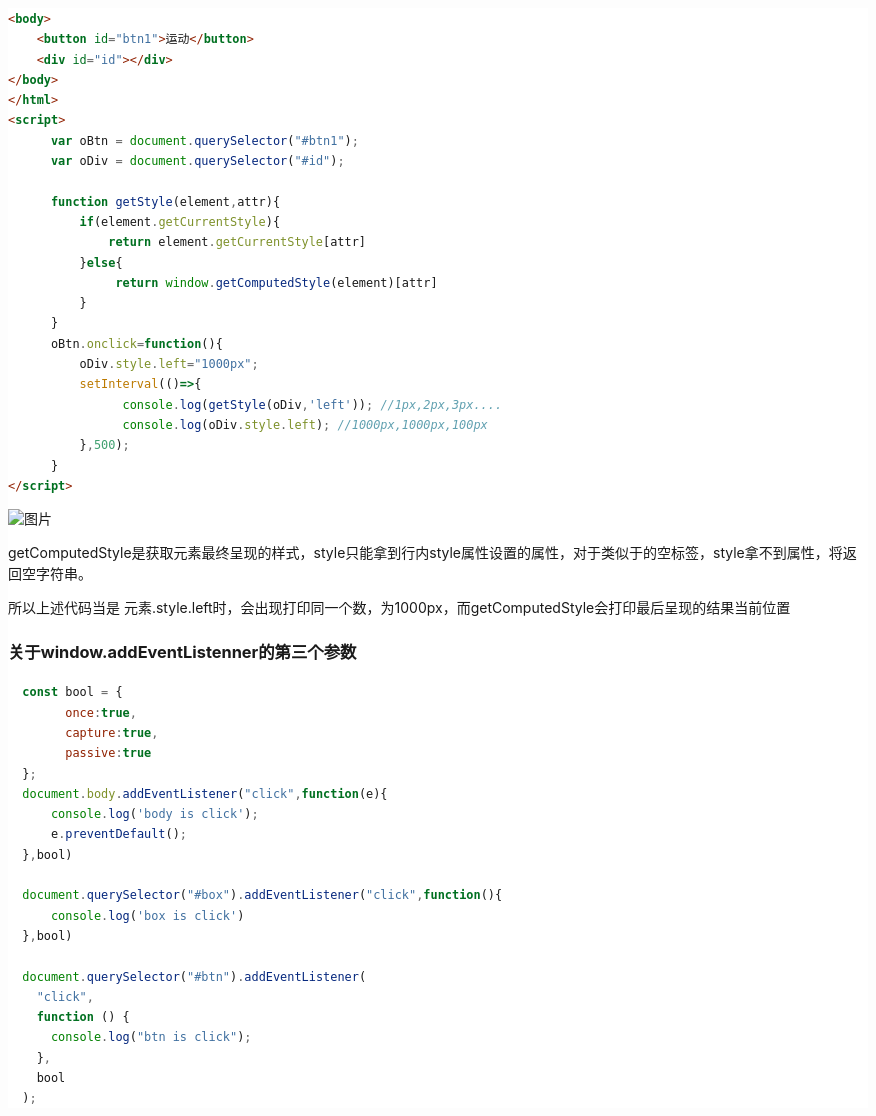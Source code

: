 ``````html
<body>
    <button id="btn1">运动</button>
    <div id="id"></div>
</body>
</html>
<script>
      var oBtn = document.querySelector("#btn1");
      var oDiv = document.querySelector("#id");

      function getStyle(element,attr){
          if(element.getCurrentStyle){
              return element.getCurrentStyle[attr]
          }else{
               return window.getComputedStyle(element)[attr]
          }
      }
      oBtn.onclick=function(){
          oDiv.style.left="1000px";
          setInterval(()=>{
                console.log(getStyle(oDiv,'left')); //1px,2px,3px....
                console.log(oDiv.style.left); //1000px,1000px,100px
          },500);
      }
</script>
``````

![图片](https://gitee.com/xian_hong_xiao/assets/raw/master/img/100.png)



 getComputedStyle是获取元素最终呈现的样式，style只能拿到行内style属性设置的属性，对于类似于的空标签，style拿不到属性，将返回空字符串。 

所以上述代码当是  元素.style.left时，会出现打印同一个数，为1000px，而getComputedStyle会打印最后呈现的结果当前位置





### 关于window.addEventListenner的第三个参数

``````js
  const bool = {
        once:true,
        capture:true,
        passive:true
  };
  document.body.addEventListener("click",function(e){
      console.log('body is click');
      e.preventDefault();
  },bool)

  document.querySelector("#box").addEventListener("click",function(){
      console.log('box is click')
  },bool)

  document.querySelector("#btn").addEventListener(
    "click",
    function () {
      console.log("btn is click");
    },
    bool
  );
``````
